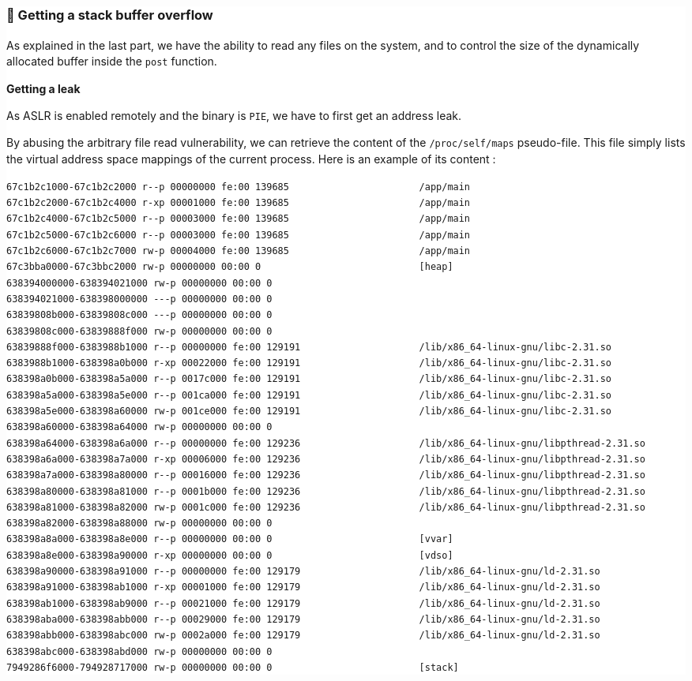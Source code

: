 ### :volcano: Getting a stack buffer overflow

As explained in the last part, we have the ability to read any files on the system, and to control the size of the dynamically allocated buffer inside the `post` function.



**Getting a leak**

As ASLR is enabled remotely and the binary is `PIE`, we have to first get an address leak.

By abusing the arbitrary file read vulnerability, we can retrieve the content of the `/proc/self/maps` pseudo-file. This file simply lists the virtual address space mappings of the current process. Here is an example of its content :

```
67c1b2c1000-67c1b2c2000 r--p 00000000 fe:00 139685                       /app/main
67c1b2c2000-67c1b2c4000 r-xp 00001000 fe:00 139685                       /app/main
67c1b2c4000-67c1b2c5000 r--p 00003000 fe:00 139685                       /app/main
67c1b2c5000-67c1b2c6000 r--p 00003000 fe:00 139685                       /app/main
67c1b2c6000-67c1b2c7000 rw-p 00004000 fe:00 139685                       /app/main
67c3bba0000-67c3bbc2000 rw-p 00000000 00:00 0                            [heap]
638394000000-638394021000 rw-p 00000000 00:00 0 
638394021000-638398000000 ---p 00000000 00:00 0 
63839808b000-63839808c000 ---p 00000000 00:00 0 
63839808c000-63839888f000 rw-p 00000000 00:00 0 
63839888f000-6383988b1000 r--p 00000000 fe:00 129191                     /lib/x86_64-linux-gnu/libc-2.31.so
6383988b1000-638398a0b000 r-xp 00022000 fe:00 129191                     /lib/x86_64-linux-gnu/libc-2.31.so
638398a0b000-638398a5a000 r--p 0017c000 fe:00 129191                     /lib/x86_64-linux-gnu/libc-2.31.so
638398a5a000-638398a5e000 r--p 001ca000 fe:00 129191                     /lib/x86_64-linux-gnu/libc-2.31.so
638398a5e000-638398a60000 rw-p 001ce000 fe:00 129191                     /lib/x86_64-linux-gnu/libc-2.31.so
638398a60000-638398a64000 rw-p 00000000 00:00 0 
638398a64000-638398a6a000 r--p 00000000 fe:00 129236                     /lib/x86_64-linux-gnu/libpthread-2.31.so
638398a6a000-638398a7a000 r-xp 00006000 fe:00 129236                     /lib/x86_64-linux-gnu/libpthread-2.31.so
638398a7a000-638398a80000 r--p 00016000 fe:00 129236                     /lib/x86_64-linux-gnu/libpthread-2.31.so
638398a80000-638398a81000 r--p 0001b000 fe:00 129236                     /lib/x86_64-linux-gnu/libpthread-2.31.so
638398a81000-638398a82000 rw-p 0001c000 fe:00 129236                     /lib/x86_64-linux-gnu/libpthread-2.31.so
638398a82000-638398a88000 rw-p 00000000 00:00 0 
638398a8a000-638398a8e000 r--p 00000000 00:00 0                          [vvar]
638398a8e000-638398a90000 r-xp 00000000 00:00 0                          [vdso]
638398a90000-638398a91000 r--p 00000000 fe:00 129179                     /lib/x86_64-linux-gnu/ld-2.31.so
638398a91000-638398ab1000 r-xp 00001000 fe:00 129179                     /lib/x86_64-linux-gnu/ld-2.31.so
638398ab1000-638398ab9000 r--p 00021000 fe:00 129179                     /lib/x86_64-linux-gnu/ld-2.31.so
638398aba000-638398abb000 r--p 00029000 fe:00 129179                     /lib/x86_64-linux-gnu/ld-2.31.so
638398abb000-638398abc000 rw-p 0002a000 fe:00 129179                     /lib/x86_64-linux-gnu/ld-2.31.so
638398abc000-638398abd000 rw-p 00000000 00:00 0 
7949286f6000-794928717000 rw-p 00000000 00:00 0                          [stack]
```
